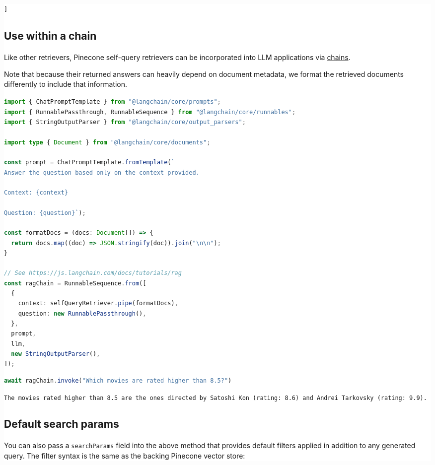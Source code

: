 ```output
]
```

## Use within a chain

Like other retrievers, Pinecone self-query retrievers can be incorporated into LLM applications via [chains](/oss/how-to/sequence/).

Note that because their returned answers can heavily depend on document metadata, we format the retrieved documents differently to include that information.

```typescript
import { ChatPromptTemplate } from "@langchain/core/prompts";
import { RunnablePassthrough, RunnableSequence } from "@langchain/core/runnables";
import { StringOutputParser } from "@langchain/core/output_parsers";

import type { Document } from "@langchain/core/documents";

const prompt = ChatPromptTemplate.fromTemplate(`
Answer the question based only on the context provided.

Context: {context}

Question: {question}`);

const formatDocs = (docs: Document[]) => {
  return docs.map((doc) => JSON.stringify(doc)).join("\n\n");
}

// See https://js.langchain.com/docs/tutorials/rag
const ragChain = RunnableSequence.from([
  {
    context: selfQueryRetriever.pipe(formatDocs),
    question: new RunnablePassthrough(),
  },
  prompt,
  llm,
  new StringOutputParser(),
]);
```

```typescript
await ragChain.invoke("Which movies are rated higher than 8.5?")
```

```output
The movies rated higher than 8.5 are the ones directed by Satoshi Kon (rating: 8.6) and Andrei Tarkovsky (rating: 9.9).
```

## Default search params

You can also pass a `searchParams` field into the above method that provides default filters applied in addition to any generated query. The filter syntax is the same as the backing Pinecone vector store:
